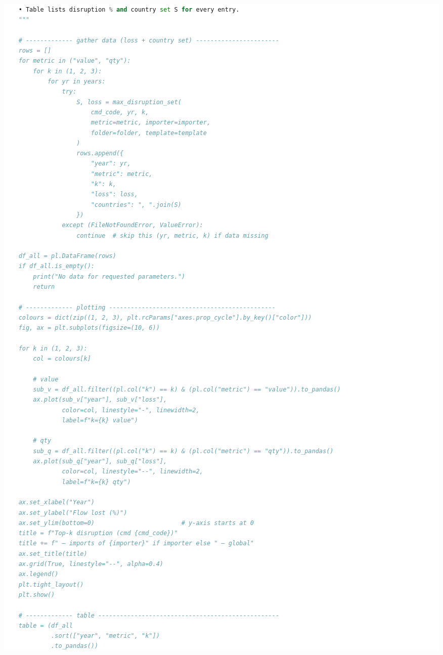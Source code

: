 ```python
    • Table lists disruption % and country set S for every entry.
    """

    # ------------- gather data (loss + country set) -----------------------
    rows = []
    for metric in ("value", "qty"):
        for k in (1, 2, 3):
            for yr in years:
                try:
                    S, loss = max_disruption_set(
                        cmd_code, yr, k,
                        metric=metric, importer=importer,
                        folder=folder, template=template
                    )
                    rows.append({
                        "year": yr,
                        "metric": metric,
                        "k": k,
                        "loss": loss,
                        "countries": ", ".join(S)
                    })
                except (FileNotFoundError, ValueError):
                    continue  # skip this (yr, metric, k) if data missing

    df_all = pl.DataFrame(rows)
    if df_all.is_empty():
        print("No data for requested parameters.")
        return

    # ------------- plotting ----------------------------------------------
    colours = dict(zip((1, 2, 3), plt.rcParams["axes.prop_cycle"].by_key()["color"]))
    fig, ax = plt.subplots(figsize=(10, 6))

    for k in (1, 2, 3):
        col = colours[k]

        # value
        sub_v = df_all.filter((pl.col("k") == k) & (pl.col("metric") == "value")).to_pandas()
        ax.plot(sub_v["year"], sub_v["loss"],
                color=col, linestyle="-", linewidth=2,
                label=f"k={k} value")

        # qty
        sub_q = df_all.filter((pl.col("k") == k) & (pl.col("metric") == "qty")).to_pandas()
        ax.plot(sub_q["year"], sub_q["loss"],
                color=col, linestyle="--", linewidth=2,
                label=f"k={k} qty")

    ax.set_xlabel("Year")
    ax.set_ylabel("Flow lost (%)")
    ax.set_ylim(bottom=0)                        # y-axis starts at 0
    title = f"Top-k disruption (cmd {cmd_code})"
    title += f" – imports of {importer}" if importer else " – global"
    ax.set_title(title)
    ax.grid(True, linestyle="--", alpha=0.4)
    ax.legend()
    plt.tight_layout()
    plt.show()

    # ------------- table --------------------------------------------------
    table = (df_all
             .sort(["year", "metric", "k"])
             .to_pandas())
```